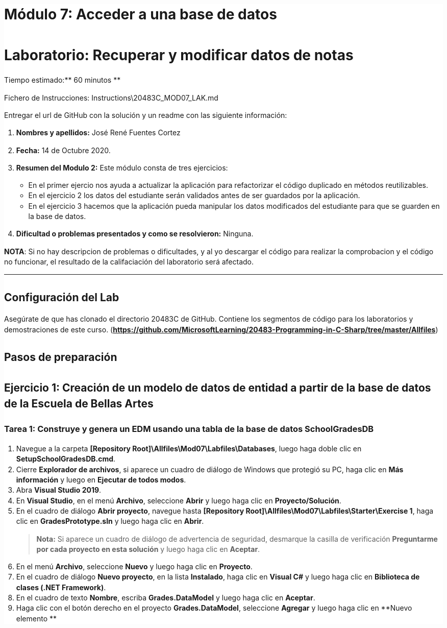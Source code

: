 
# Módulo 7: Acceder a una base de datos

# Laboratorio: Recuperar y modificar datos de notas

Tiempo estimado:** 60 minutos **

Fichero de Instrucciones: Instructions\20483C_MOD07_LAK.md

Entregar el url de GitHub con la solución y un readme con las siguiente información:

1. **Nombres y apellidos:** José René Fuentes Cortez
2. **Fecha:** 14 de Octubre 2020.
3. **Resumen del Modulo 2:** Este módulo consta de tres ejercicios:
    -  En el primer ejercio nos ayuda a actualizar la aplicación para refactorizar el código duplicado en métodos reutilizables.
    - En el ejercicio 2 los datos del estudiante serán validados antes de ser guardados por la aplicación.
    - En el ejercicio 3 hacemos que la aplicación pueda manipular los datos modificados del estudiante para que se  guarden en la base de datos.


4. **Dificultad o problemas presentados y como se resolvieron:** Ninguna.

**NOTA**: Si no hay descripcion de problemas o dificultades, y al yo descargar el código para realizar la comprobacion y el código no funcionar, el resultado de la califaciación del laboratorio será afectado.

---

## Configuración del Lab

Asegúrate de que has clonado el directorio 20483C de GitHub. Contiene los segmentos de código para los laboratorios y demostraciones de este curso. (**https://github.com/MicrosoftLearning/20483-Programming-in-C-Sharp/tree/master/Allfiles**)



## Pasos de preparación


## Ejercicio 1: Creación de un modelo de datos de entidad a partir de la base de datos de la Escuela de Bellas Artes

### Tarea 1: Construye y genera un EDM usando una tabla de la base de datos SchoolGradesDB

1. Navegue a la carpeta **[Repository Root]\Allfiles\Mod07\Labfiles\Databases**, luego haga doble clic en **SetupSchoolGradesDB.cmd**.
2. Cierre **Explorador de archivos**, si aparece un cuadro de diálogo de Windows que protegió su PC, haga clic en **Más información** y luego en **Ejecutar de todos modos**.
3. Abra **Visual Studio 2019**.
4. En **Visual Studio**, en el menú **Archivo**, seleccione **Abrir** y luego haga clic en **Proyecto/Solución**.
5. En el cuadro de diálogo **Abrir proyecto**, navegue hasta **[Repository Root]\Allfiles\Mod07\Labfiles\Starter\Exercise 1**, haga clic en **GradesPrototype.sln** y luego haga clic en **Abrir**.
   > **Nota:** Si aparece un cuadro de diálogo de advertencia de seguridad, desmarque la casilla de verificación **Preguntarme por cada proyecto en esta solución** y luego haga clic en **Aceptar**.
6. En el menú **Archivo**, seleccione **Nuevo** y luego haga clic en **Proyecto**.
7. En el cuadro de diálogo **Nuevo proyecto**, en la lista **Instalado**, haga clic en **Visual C\#** y luego haga clic en **Biblioteca de clases (.NET Framework)**.
8. En el cuadro de texto **Nombre**, escriba **Grades.DataModel** y luego haga clic en **Aceptar**.
9. Haga clic con el botón derecho en el proyecto **Grades.DataModel**, seleccione **Agregar** y luego haga clic en **Nuevo elemento **